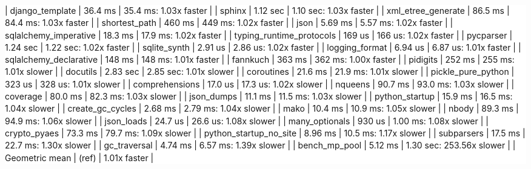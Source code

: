 | django_template            | 36.4 ms                                                      | 35.4 ms: 1.03x faster                                                            |
| sphinx                     | 1.12 sec                                                     | 1.10 sec: 1.03x faster                                                           |
| xml_etree_generate         | 86.5 ms                                                      | 84.4 ms: 1.03x faster                                                            |
| shortest_path              | 460 ms                                                       | 449 ms: 1.02x faster                                                             |
| json                       | 5.69 ms                                                      | 5.57 ms: 1.02x faster                                                            |
| sqlalchemy_imperative      | 18.3 ms                                                      | 17.9 ms: 1.02x faster                                                            |
| typing_runtime_protocols   | 169 us                                                       | 166 us: 1.02x faster                                                             |
| pycparser                  | 1.24 sec                                                     | 1.22 sec: 1.02x faster                                                           |
| sqlite_synth               | 2.91 us                                                      | 2.86 us: 1.02x faster                                                            |
| logging_format             | 6.94 us                                                      | 6.87 us: 1.01x faster                                                            |
| sqlalchemy_declarative     | 148 ms                                                       | 148 ms: 1.01x faster                                                             |
| fannkuch                   | 363 ms                                                       | 362 ms: 1.00x faster                                                             |
| pidigits                   | 252 ms                                                       | 255 ms: 1.01x slower                                                             |
| docutils                   | 2.83 sec                                                     | 2.85 sec: 1.01x slower                                                           |
| coroutines                 | 21.6 ms                                                      | 21.9 ms: 1.01x slower                                                            |
| pickle_pure_python         | 323 us                                                       | 328 us: 1.01x slower                                                             |
| comprehensions             | 17.0 us                                                      | 17.3 us: 1.02x slower                                                            |
| nqueens                    | 90.7 ms                                                      | 93.0 ms: 1.03x slower                                                            |
| coverage                   | 80.0 ms                                                      | 82.3 ms: 1.03x slower                                                            |
| json_dumps                 | 11.1 ms                                                      | 11.5 ms: 1.03x slower                                                            |
| python_startup             | 15.9 ms                                                      | 16.5 ms: 1.04x slower                                                            |
| create_gc_cycles           | 2.68 ms                                                      | 2.79 ms: 1.04x slower                                                            |
| mako                       | 10.4 ms                                                      | 10.9 ms: 1.05x slower                                                            |
| nbody                      | 89.3 ms                                                      | 94.9 ms: 1.06x slower                                                            |
| json_loads                 | 24.7 us                                                      | 26.6 us: 1.08x slower                                                            |
| many_optionals             | 930 us                                                       | 1.00 ms: 1.08x slower                                                            |
| crypto_pyaes               | 73.3 ms                                                      | 79.7 ms: 1.09x slower                                                            |
| python_startup_no_site     | 8.96 ms                                                      | 10.5 ms: 1.17x slower                                                            |
| subparsers                 | 17.5 ms                                                      | 22.7 ms: 1.30x slower                                                            |
| gc_traversal               | 4.74 ms                                                      | 6.57 ms: 1.39x slower                                                            |
| bench_mp_pool              | 5.12 ms                                                      | 1.30 sec: 253.56x slower                                                         |
| Geometric mean             | (ref)                                                        | 1.01x faster                                                                     |
